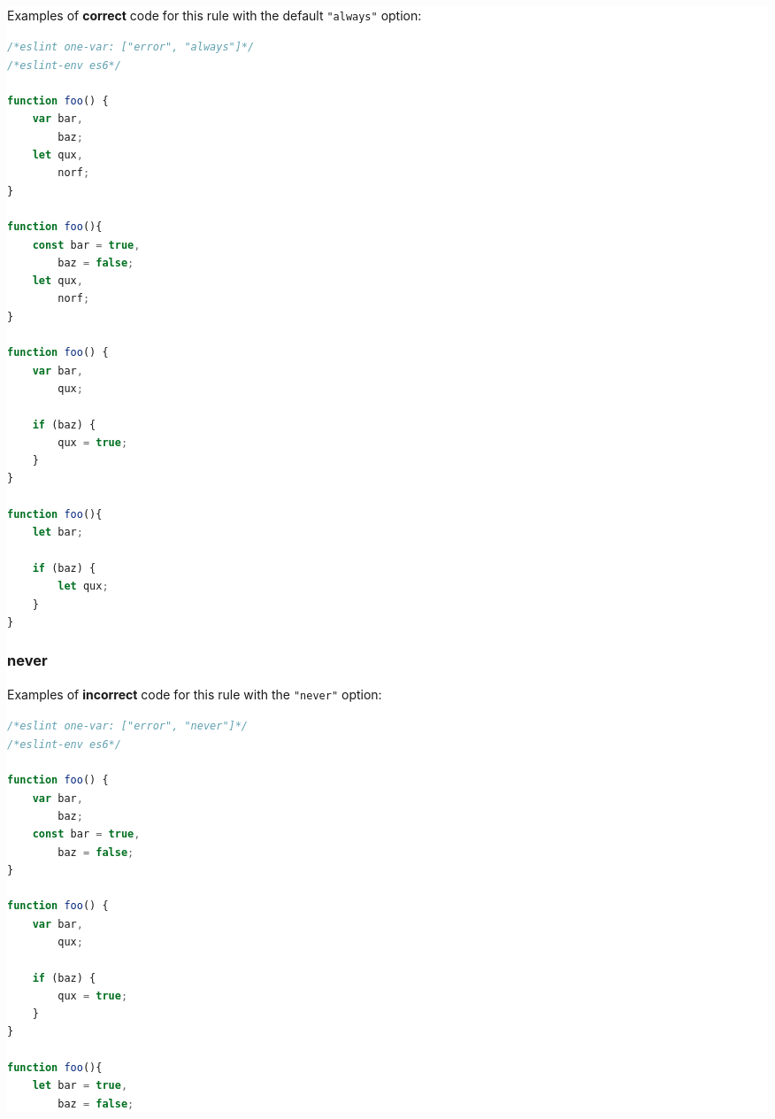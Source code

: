 Examples of **correct** code for this rule with the default `"always"` option:

```js
/*eslint one-var: ["error", "always"]*/
/*eslint-env es6*/

function foo() {
    var bar,
        baz;
    let qux,
        norf;
}

function foo(){
    const bar = true,
        baz = false;
    let qux,
        norf;
}

function foo() {
    var bar,
        qux;

    if (baz) {
        qux = true;
    }
}

function foo(){
    let bar;

    if (baz) {
        let qux;
    }
}
```

### never

Examples of **incorrect** code for this rule with the `"never"` option:

```js
/*eslint one-var: ["error", "never"]*/
/*eslint-env es6*/

function foo() {
    var bar,
        baz;
    const bar = true,
        baz = false;
}

function foo() {
    var bar,
        qux;

    if (baz) {
        qux = true;
    }
}

function foo(){
    let bar = true,
        baz = false;
```